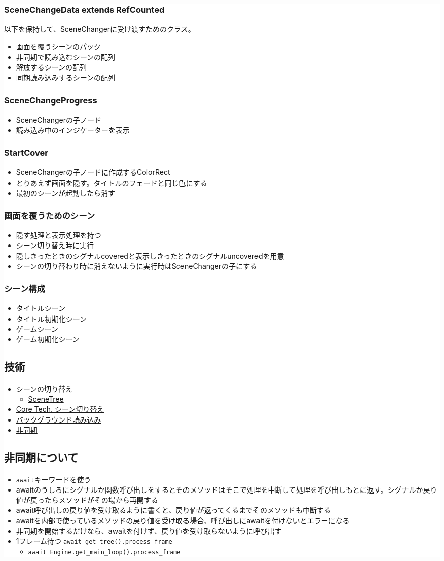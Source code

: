 ### SceneChangeData extends RefCounted

以下を保持して、SceneChangerに受け渡すためのクラス。

- 画面を覆うシーンのパック
- 非同期で読み込むシーンの配列
- 解放するシーンの配列
- 同期読み込みするシーンの配列


### SceneChangeProgress
- SceneChangerの子ノード
- 読み込み中のインジケーターを表示

### StartCover
- SceneChangerの子ノードに作成するColorRect
- とりあえず画面を隠す。タイトルのフェードと同じ色にする
- 最初のシーンが起動したら消す

### 画面を覆うためのシーン
- 隠す処理と表示処理を持つ
- シーン切り替え時に実行
- 隠しきったときのシグナルcoveredと表示しきったときのシグナルuncoveredを用意
- シーンの切り替わり時に消えないように実行時はSceneChangerの子にする

### シーン構成
- タイトルシーン
- タイトル初期化シーン
- ゲームシーン
- ゲーム初期化シーン

## 技術
- シーンの切り替え
  - [SceneTree](https://docs.godotengine.org/ja/4.x/classes/class_scenetree.html#class-scenetree-method-change-scene-to-packed)
- [Core Tech. シーン切り替え](https://docs.godotengine.org/en/stable/tutorials/scripting/change_scenes_manually.html)
- [バックグラウンド読み込み](https://docs.godotengine.org/ja/4.x/tutorials/io/background_loading.html)
- [非同期](https://docs.godotengine.org/en/stable/tutorials/scripting/gdscript/gdscript_basics.html#awaiting-for-signals-or-coroutines)

## 非同期について
- `await`キーワードを使う
- awaitのうしろにシグナルか関数呼び出しをするとそのメソッドはそこで処理を中断して処理を呼び出しもとに返す。シグナルか戻り値が戻ったらメソッドがその場から再開する
- await呼び出しの戻り値を受け取るように書くと、戻り値が返ってくるまでそのメソッドも中断する
- awaitを内部で使っているメソッドの戻り値を受け取る場合、呼び出しにawaitを付けないとエラーになる
- 非同期を開始するだけなら、awaitを付けず、戻り値を受け取らないように呼び出す
- 1フレーム待つ `await get_tree().process_frame`
  - `await Engine.get_main_loop().process_frame`

